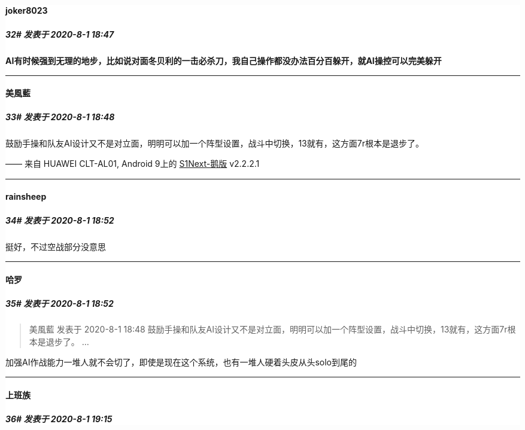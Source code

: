 ####  joker8023  
##### 32#       发表于 2020-8-1 18:47



<strong>AI有时候强到无理的地步，比如说对面冬贝利的一击必杀刀，我自己操作都没办法百分百躲开，就AI操控可以完美躲开</strong>







*****

####  美風藍  
##### 33#       发表于 2020-8-1 18:48




鼓励手操和队友AI设计又不是对立面，明明可以加一个阵型设置，战斗中切换，13就有，这方面7r根本是退步了。

—— 来自 HUAWEI CLT-AL01, Android 9上的 [S1Next-鹅版](https://github.com/ykrank/S1-Next/releases) v2.2.2.1







*****

####  rainsheep  
##### 34#       发表于 2020-8-1 18:52




挺好，不过空战部分没意思







*****

####  哈罗  
##### 35#       发表于 2020-8-1 18:52



<blockquote>美風藍 发表于 2020-8-1 18:48
鼓励手操和队友AI设计又不是对立面，明明可以加一个阵型设置，战斗中切换，13就有，这方面7r根本是退步了。 ...</blockquote>
加强AI作战能力一堆人就不会切了，即使是现在这个系统，也有一堆人硬着头皮从头solo到尾的







*****

####  上班族  
##### 36#       发表于 2020-8-1 19:15
